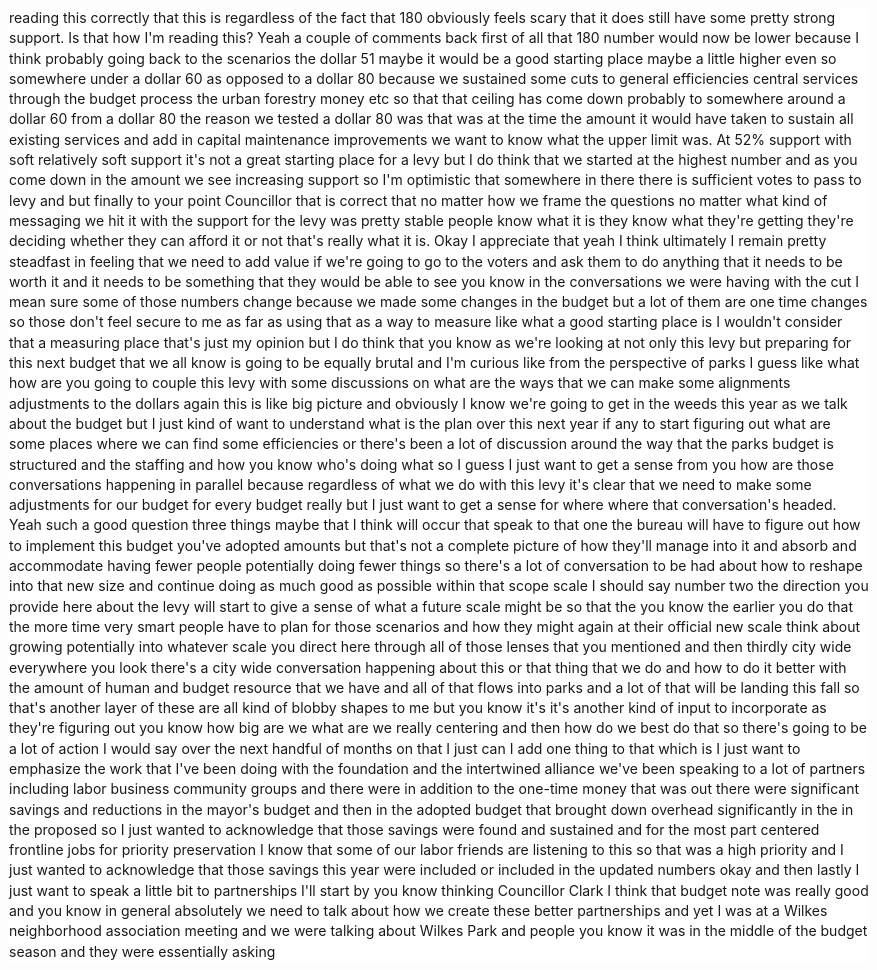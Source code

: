 reading this correctly that this is regardless of the fact that 180 obviously feels scary that it does still have some pretty strong support. Is that how I'm reading this? Yeah a couple of comments back first of all that 180 number would now be lower because I think probably going back to the scenarios the dollar 51 maybe it would be a good starting place maybe a little higher even so somewhere under a dollar 60 as opposed to a dollar 80 because we sustained some cuts to general efficiencies central services through the budget process the urban forestry money etc so that that ceiling has come down probably to somewhere around a dollar 60 from a dollar 80 the reason we tested a dollar 80 was that was at the time the amount it would have taken to sustain all existing services and add in capital maintenance improvements we want to know what the upper limit was. At 52% support with soft relatively soft support it's not a great starting place for a levy but I do think that we started at the highest number and as you come down in the amount we see increasing support so I'm optimistic that somewhere in there there is sufficient votes to pass to levy and but finally to your point Councillor that is correct that no matter how we frame the questions no matter what kind of messaging we hit it with the support for the levy was pretty stable people know what it is they know what they're getting they're deciding whether they can afford it or not that's really what it is. Okay I appreciate that yeah I think ultimately I remain pretty steadfast in feeling that we need to add value if we're going to go to the voters and ask them to do anything that it needs to be worth it and it needs to be something that they would be able to see you know in the conversations we were having with the cut I mean sure some of those numbers change because we made some changes in the budget but a lot of them are one time changes so those don't feel secure to me as far as using that as a way to measure like what a good starting place is I wouldn't consider that a measuring place that's just my opinion but I do think that you know as we're looking at not only this levy but preparing for this next budget that we all know is going to be equally brutal and I'm curious like from the perspective of parks I guess like what how are you going to couple this levy with some discussions on what are the ways that we can make some alignments adjustments to the dollars again this is like big picture and obviously I know we're going to get in the weeds this year as we talk about the budget but I just kind of want to understand what is the plan over this next year if any to start figuring out what are some places where we can find some efficiencies or there's been a lot of discussion around the way that the parks budget is structured and the staffing and how you know who's doing what so I guess I just want to get a sense from you how are those conversations happening in parallel because regardless of what we do with this levy it's clear that we need to make some adjustments for our budget for every budget really but I just want to get a sense for where where that conversation's headed. Yeah such a good question three things maybe that I think will occur that speak to that one the bureau will have to figure out how to implement this budget you've adopted amounts but that's not a complete picture of how they'll manage into it and absorb and accommodate having fewer people potentially doing fewer things so there's a lot of conversation to be had about how to reshape into that new size and continue doing as much good as possible within that scope scale I should say number two the direction you provide here about the levy will start to give a sense of what a future scale might be so that the you know the earlier you do that the more time very smart people have to plan for those scenarios and how they might again at their official new scale think about growing potentially into whatever scale you direct here through all of those lenses that you mentioned and then thirdly city wide everywhere you look there's a city wide conversation happening about this or that thing that we do and how to do it better with the amount of human and budget resource that we have and all of that flows into parks and a lot of that will be landing this fall so that's another layer of these are all kind of blobby shapes to me but you know it's it's another kind of input to incorporate as they're figuring out you know how big are we what are we really centering and then how do we best do that so there's going to be a lot of action I would say over the next handful of months on that I just can I add one thing to that which is I just want to emphasize the work that I've been doing with the foundation and the intertwined alliance we've been speaking to a lot of partners including labor business community groups and there were in addition to the one-time money that was out there were significant savings and reductions in the mayor's budget and then in the adopted budget that brought down overhead significantly in the in the proposed so I just wanted to acknowledge that those savings were found and sustained and for the most part centered frontline jobs for priority preservation I know that some of our labor friends are listening to this so that was a high priority and I just wanted to acknowledge that those savings this year were included or included in the updated numbers okay and then lastly I just want to speak a little bit to partnerships I'll start by you know thinking Councillor Clark I think that budget note was really good and you know in general absolutely we need to talk about how we create these better partnerships and yet I was at a Wilkes neighborhood association meeting and we were talking about Wilkes Park and people you know it was in the middle of the budget season and they were essentially asking